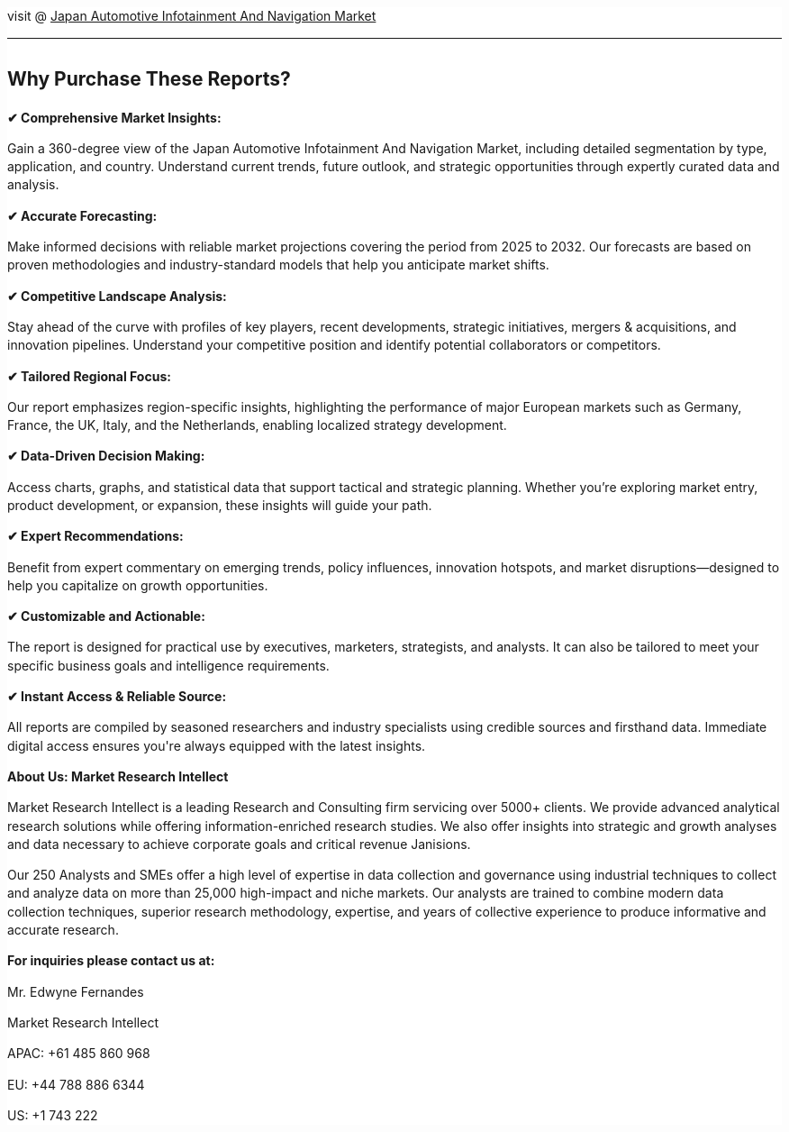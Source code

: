 visit&nbsp;@</strong>&nbsp;</span><span class="font-[700]"><a href="https://www.marketresearchintellect.com/product/global-automotive-infotainment-and-navigation-market/?utm_source=Linkedin&utm_medium=019" target="_blank" data-tracking-control-name="article-ssr-frontend-pulse_little-text-block" data-tracking-will-navigate="" data-test-link="">Japan Automotive Infotainment And Navigation Market</a></span></p></blockquote><hr /><h2>Why Purchase These Reports?</h2><p><strong>✔ Comprehensive Market Insights:</strong></p><p>Gain a 360-degree view of the Japan Automotive Infotainment And Navigation Market, including detailed segmentation by type, application, and country. Understand current trends, future outlook, and strategic opportunities through expertly curated data and analysis.</p><p><strong>✔ Accurate Forecasting:</strong></p><p>Make informed decisions with reliable market projections covering the period from 2025 to 2032. Our forecasts are based on proven methodologies and industry-standard models that help you anticipate market shifts.</p><p><strong>✔ Competitive Landscape Analysis:</strong></p><p>Stay ahead of the curve with profiles of key players, recent developments, strategic initiatives, mergers &amp; acquisitions, and innovation pipelines. Understand your competitive position and identify potential collaborators or competitors.</p><p><strong>✔ Tailored Regional Focus:</strong></p><p>Our report emphasizes region-specific insights, highlighting the performance of major European markets such as Germany, France, the UK, Italy, and the Netherlands, enabling localized strategy development.</p><p><strong>✔ Data-Driven Decision Making:</strong></p><p>Access charts, graphs, and statistical data that support tactical and strategic planning. Whether you&rsquo;re exploring market entry, product development, or expansion, these insights will guide your path.</p><p><strong>✔ Expert Recommendations:</strong></p><p>Benefit from expert commentary on emerging trends, policy influences, innovation hotspots, and market disruptions&mdash;designed to help you capitalize on growth opportunities.</p><p><strong>✔ Customizable and Actionable:</strong></p><p>The report is designed for practical use by executives, marketers, strategists, and analysts. It can also be tailored to meet your specific business goals and intelligence requirements.</p><p><strong>✔ Instant Access &amp; Reliable Source:</strong></p><p>All reports are compiled by seasoned researchers and industry specialists using credible sources and firsthand data. Immediate digital access ensures you're always equipped with the latest insights.</p><p><strong><span class="font-[700]">About Us: Market Research Intellect</span></strong></p><p><span class="">Market Research Intellect is a leading Research and Consulting firm servicing over 5000+ clients. We provide advanced analytical research solutions while offering information-enriched research studies.&nbsp;</span>We also offer insights into strategic and growth analyses and data necessary to achieve corporate goals and critical revenue Janisions.</p><p><span class="">Our 250 Analysts and SMEs offer a high level of expertise in data collection and governance using industrial techniques to collect and analyze data on more than 25,000 high-impact and niche markets. Our analysts are trained to combine modern data collection techniques, superior research methodology, expertise, and years of collective experience to produce informative and accurate research.</span></p><p><strong>For inquiries please contact us at:</strong></p><p>Mr. Edwyne Fernandes</p><p>Market Research Intellect</p><p>APAC: +61 485 860 968</p><p>EU: +44 788 886 6344</p><p>US: +1 743 222